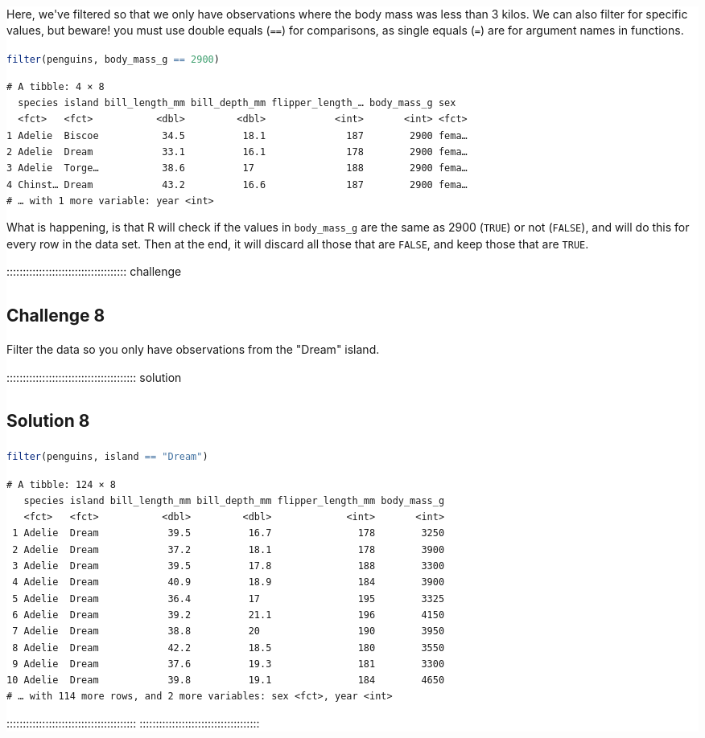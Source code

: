 Here, we've filtered so that we only have observations where the body mass was less than 3 kilos. 
We can also filter for specific values, but beware! you must use double equals (`==`) for comparisons, as single equals (`=`) are for argument names in functions. 


```r
filter(penguins, body_mass_g == 2900)
```

```{.output}
# A tibble: 4 × 8
  species island bill_length_mm bill_depth_mm flipper_length_… body_mass_g sex  
  <fct>   <fct>           <dbl>         <dbl>            <int>       <int> <fct>
1 Adelie  Biscoe           34.5          18.1              187        2900 fema…
2 Adelie  Dream            33.1          16.1              178        2900 fema…
3 Adelie  Torge…           38.6          17                188        2900 fema…
4 Chinst… Dream            43.2          16.6              187        2900 fema…
# … with 1 more variable: year <int>
```

What is happening, is that R will check if the values in `body_mass_g` are the same as 2900 (`TRUE`) or not (`FALSE`), and will do this for every row in the data set. Then at the end, it will discard all those that are `FALSE`, and keep those that are `TRUE`.

::::::::::::::::::::::::::::::::::::: challenge 
## Challenge 8
Filter the data so you only have observations from the "Dream" island.

:::::::::::::::::::::::::::::::::::::::: solution 

## Solution 8


```r
filter(penguins, island == "Dream")
```

```{.output}
# A tibble: 124 × 8
   species island bill_length_mm bill_depth_mm flipper_length_mm body_mass_g
   <fct>   <fct>           <dbl>         <dbl>             <int>       <int>
 1 Adelie  Dream            39.5          16.7               178        3250
 2 Adelie  Dream            37.2          18.1               178        3900
 3 Adelie  Dream            39.5          17.8               188        3300
 4 Adelie  Dream            40.9          18.9               184        3900
 5 Adelie  Dream            36.4          17                 195        3325
 6 Adelie  Dream            39.2          21.1               196        4150
 7 Adelie  Dream            38.8          20                 190        3950
 8 Adelie  Dream            42.2          18.5               180        3550
 9 Adelie  Dream            37.6          19.3               181        3300
10 Adelie  Dream            39.8          19.1               184        4650
# … with 114 more rows, and 2 more variables: sex <fct>, year <int>
```

:::::::::::::::::::::::::::::::::::::::: 
::::::::::::::::::::::::::::::::::::: 
